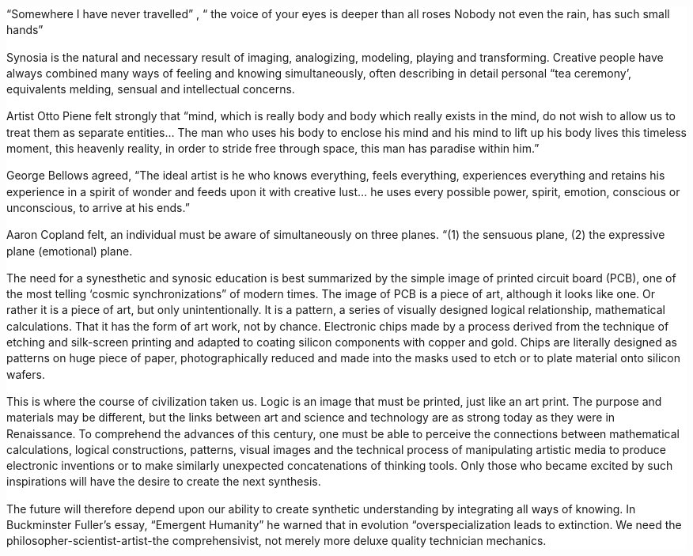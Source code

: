 “Somewhere I have never travelled” ,
“ the voice of your eyes is deeper than all roses
Nobody not even the rain, has such small hands”

Synosia is the natural and necessary result of imaging, analogizing,
modeling, playing and transforming. Creative people have always combined
many ways of feeling and knowing simultaneously, often describing in
detail personal “tea ceremony’, equivalents melding, sensual and
intellectual concerns.

Artist Otto Piene felt strongly that “mind, which is really body and
body which really exists in the mind, do not wish to allow us to treat
them as separate entities… The man who uses his body to enclose his mind
and his mind to lift up his body lives this timeless moment, this
heavenly reality, in order to stride free through space, this man has
paradise within him.”

George Bellows agreed, “The ideal artist is he who knows everything,
feels everything, experiences everything and retains his experience in a
spirit of wonder and feeds upon it with creative lust… he uses every
possible power, spirit, emotion, conscious or unconscious, to arrive at
his ends.”

Aaron Copland felt, an individual must be aware of simultaneously on
three planes. “(1) the sensuous plane, (2) the expressive plane
(emotional) plane.

The need for a synesthetic and synosic education is best summarized by
the simple image of printed circuit board (PCB), one of the most telling
‘cosmic synchronizations” of modern times. The image of PCB is a piece
of art, although it looks like one. Or rather it is a piece of art, but
only unintentionally. It is a pattern, a series of visually designed
logical relationship, mathematical calculations. That it has the form of
art work, not by chance. Electronic chips made by a process derived from
the technique of etching and silk-screen printing and adapted to coating
silicon components with copper and gold. Chips are literally designed as
patterns on huge piece of paper, photographically reduced and made into
the masks used to etch or to plate material onto silicon wafers.

This is where the course of civilization taken us. Logic is an image
that must be printed, just like an art print. The purpose and materials
may be different, but the links between art and science and technology
are as strong today as they were in Renaissance. To comprehend the
advances of this century, one must be able to perceive the connections
between mathematical calculations, logical constructions, patterns,
visual images and the technical process of manipulating artistic media
to produce electronic inventions or to make similarly unexpected
concatenations of thinking tools. Only those who became excited by such
inspirations will have the desire to create the next synthesis.

The future will therefore depend upon our ability to create synthetic
understanding by integrating all ways of knowing. In Buckminster
Fuller’s essay, “Emergent Humanity” he warned that in evolution
“overspecialization leads to extinction. We need the
philosopher-scientist-artist-the comprehensivist, not merely more deluxe
quality technician mechanics.
